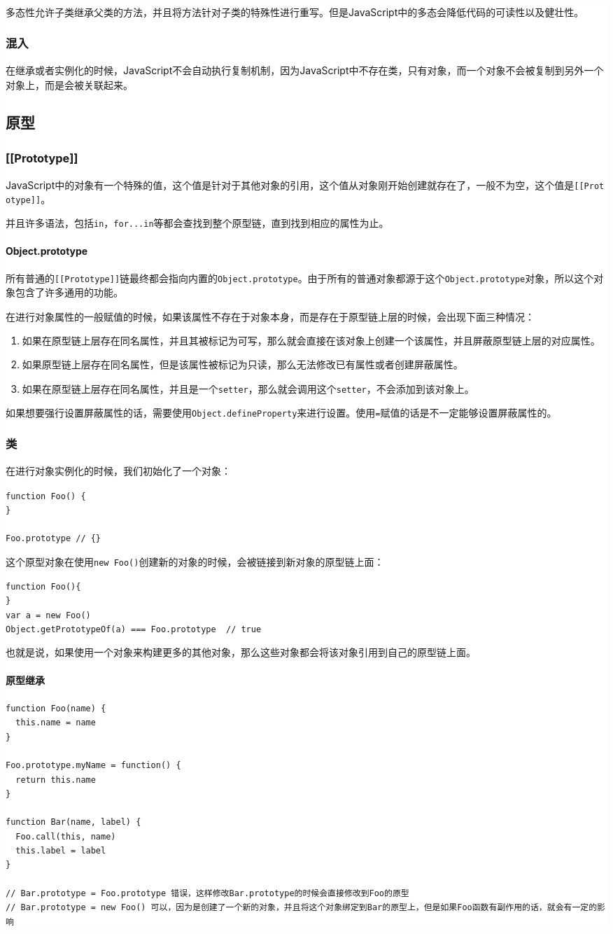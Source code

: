 多态性允许子类继承父类的方法，并且将方法针对子类的特殊性进行重写。但是JavaScript中的多态会降低代码的可读性以及健壮性。

### 混入

在继承或者实例化的时候，JavaScript不会自动执行复制机制，因为JavaScript中不存在类，只有对象，而一个对象不会被复制到另外一个对象上，而是会被关联起来。

## 原型

### \[\[Prototype\]\]

JavaScript中的对象有一个特殊的值，这个值是针对于其他对象的引用，这个值从对象刚开始创建就存在了，一般不为空，这个值是`[[Prototype]]`。

并且许多语法，包括`in`，`for...in`等都会查找到整个原型链，直到找到相应的属性为止。

#### Object.prototype

所有普通的`[[Prototype]]`链最终都会指向内置的`Object.prototype`。由于所有的普通对象都源于这个`Object.prototype`对象，所以这个对象包含了许多通用的功能。

在进行对象属性的一般赋值的时候，如果该属性不存在于对象本身，而是存在于原型链上层的时候，会出现下面三种情况：

1. 如果在原型链上层存在同名属性，并且其被标记为可写，那么就会直接在该对象上创建一个该属性，并且屏蔽原型链上层的对应属性。

2. 如果原型链上层存在同名属性，但是该属性被标记为只读，那么无法修改已有属性或者创建屏蔽属性。

3. 如果在原型链上层存在同名属性，并且是一个`setter`，那么就会调用这个`setter`，不会添加到该对象上。

如果想要强行设置屏蔽属性的话，需要使用`Object.defineProperty`来进行设置。使用`=`赋值的话是不一定能够设置屏蔽属性的。

### 类

在进行对象实例化的时候，我们初始化了一个对象：

```
function Foo() {
}

Foo.prototype // {}
```

这个原型对象在使用`new Foo()`创建新的对象的时候，会被链接到新对象的原型链上面：

```
function Foo(){
}
var a = new Foo()
Object.getPrototypeOf(a) === Foo.prototype  // true
```

也就是说，如果使用一个对象来构建更多的其他对象，那么这些对象都会将该对象引用到自己的原型链上面。

#### 原型继承

```
function Foo(name) {
  this.name = name
}

Foo.prototype.myName = function() {
  return this.name
}

function Bar(name, label) {
  Foo.call(this, name)
  this.label = label
}

// Bar.prototype = Foo.prototype 错误，这样修改Bar.prototype的时候会直接修改到Foo的原型
// Bar.prototype = new Foo() 可以，因为是创建了一个新的对象，并且将这个对象绑定到Bar的原型上，但是如果Foo函数有副作用的话，就会有一定的影响

```